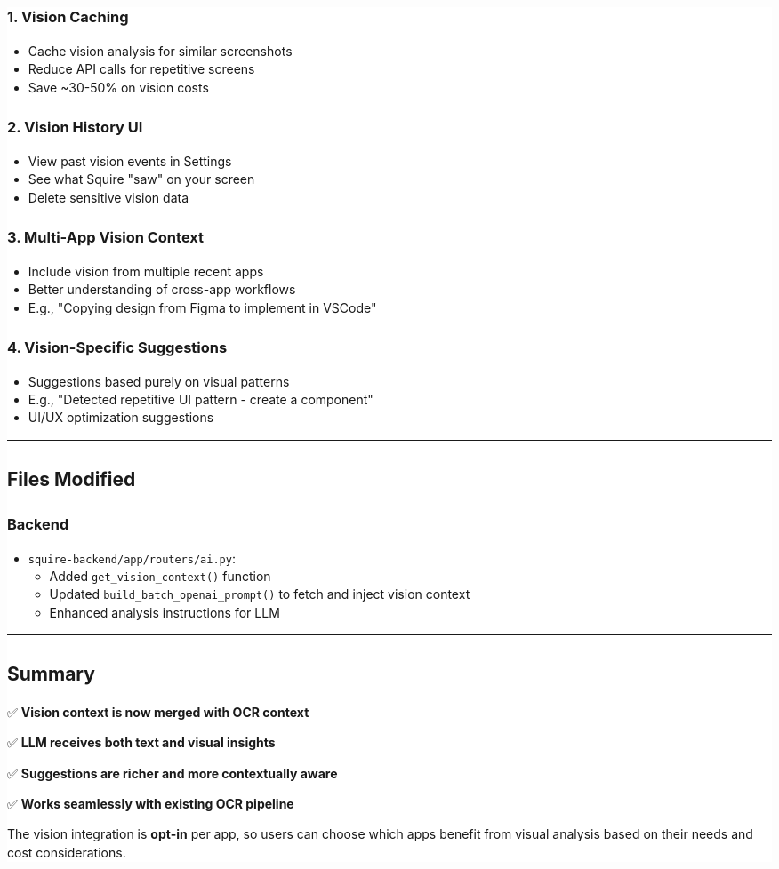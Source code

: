 ### 1. **Vision Caching**
- Cache vision analysis for similar screenshots
- Reduce API calls for repetitive screens
- Save ~30-50% on vision costs

### 2. **Vision History UI**
- View past vision events in Settings
- See what Squire "saw" on your screen
- Delete sensitive vision data

### 3. **Multi-App Vision Context**
- Include vision from multiple recent apps
- Better understanding of cross-app workflows
- E.g., "Copying design from Figma to implement in VSCode"

### 4. **Vision-Specific Suggestions**
- Suggestions based purely on visual patterns
- E.g., "Detected repetitive UI pattern - create a component"
- UI/UX optimization suggestions

---

## Files Modified

### Backend
- `squire-backend/app/routers/ai.py`:
  - Added `get_vision_context()` function
  - Updated `build_batch_openai_prompt()` to fetch and inject vision context
  - Enhanced analysis instructions for LLM

---

## Summary

✅ **Vision context is now merged with OCR context**

✅ **LLM receives both text and visual insights**

✅ **Suggestions are richer and more contextually aware**

✅ **Works seamlessly with existing OCR pipeline**

The vision integration is **opt-in** per app, so users can choose which apps benefit from visual analysis based on their needs and cost considerations.
